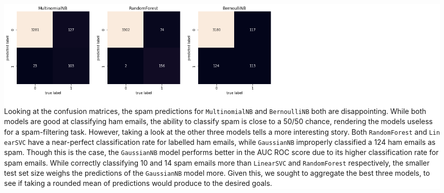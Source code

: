   <img src="./img/cm/multinomialnb.png" style="width: 175px;" />
  <img src="./img/cm/random_forest.png" style="width: 175px;" />
  <img src="./img/cm/bernoulli_confusion.png" style="width: 175px;" />
</div>

Looking at the confusion matrices, the spam predictions for `MultinomialNB` and `BernoulliNB` both are disappointing. While both models are good at classifying ham emails, the ability to classify spam is close to a 50/50 chance, rendering the models useless for a spam-filtering task. However, taking a look at the other three models tells a more interesting story. Both `RandomForest` and `LinearSVC` have a near-perfect classification rate for labelled ham emails, while `GaussianNB` improperly classified a 124 ham emails as spam. Though this is the case, the `GaussianNB` model performs better in the AUC ROC score due to its higher classification rate for spam emails. While correctly classifying 10 and 14 spam emails more than `LinearSVC` and `RandomForest` respectively, the smaller test set size weighs the predictions of the `GaussianNB` model more. Given this, we sought to aggregate the best three models, to see if taking a rounded mean of predictions would produce to the desired goals.
